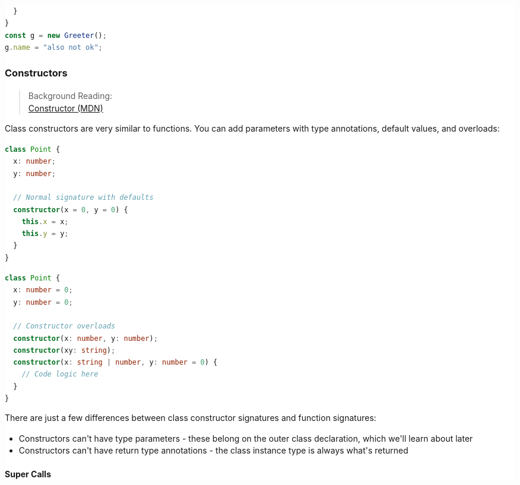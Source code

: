 ```ts twoslash
  }
}
const g = new Greeter();
g.name = "also not ok";
```

### Constructors

<blockquote class='bg-reading'>
   <p>Background Reading:<br />
   <a href='https://developer.mozilla.org/en-US/docs/Web/JavaScript/Reference/Classes/constructor'>Constructor (MDN)</a><br/>
   </p>
</blockquote>

Class constructors are very similar to functions.
You can add parameters with type annotations, default values, and overloads:

```ts twoslash
class Point {
  x: number;
  y: number;

  // Normal signature with defaults
  constructor(x = 0, y = 0) {
    this.x = x;
    this.y = y;
  }
}
```

```ts twoslash
class Point {
  x: number = 0;
  y: number = 0;

  // Constructor overloads
  constructor(x: number, y: number);
  constructor(xy: string);
  constructor(x: string | number, y: number = 0) {
    // Code logic here
  }
}
```

There are just a few differences between class constructor signatures and function signatures:

- Constructors can't have type parameters - these belong on the outer class declaration, which we'll learn about later
- Constructors can't have return type annotations - the class instance type is always what's returned

#### Super Calls
